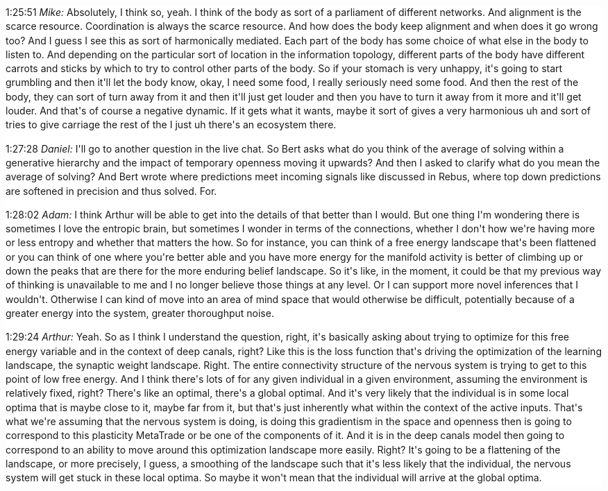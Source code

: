 1:25:51 _Mike:_
Absolutely, I think so, yeah.
I think of the body as sort of a parliament of different networks.
And alignment is the scarce resource.
Coordination is always the scarce resource.
And how does the body keep alignment and when does it go wrong too?
And I guess I see this as sort of harmonically mediated.
Each part of the body has some choice of what else in the body to listen to.
And depending on the particular sort of location in the information topology, different parts of the body have different carrots and sticks by which to try to control other parts of the body.
So if your stomach is very unhappy, it's going to start grumbling and then it'll let the body know, okay, I need some food, I really seriously need some food.
And then the rest of the body, they can sort of turn away from it and then it'll just get louder and then you have to turn it away from it more and it'll get louder.
And that's of course a negative dynamic.
If it gets what it wants, maybe it sort of gives a very harmonious uh and sort of tries to give carriage the rest of the I just uh there's an ecosystem there.

1:27:28 _Daniel:_
I'll go to another question in the live chat.
So Bert asks what do you think of the average of solving within a generative hierarchy and the impact of temporary openness moving it upwards?
And then I asked to clarify what do you mean the average of solving?
And Bert wrote where predictions meet incoming signals like discussed in Rebus, where top down predictions are softened in precision and thus solved.
For.

1:28:02 _Adam:_
I think Arthur will be able to get into the details of that better than I would.
But one thing I'm wondering there is sometimes I love the entropic brain, but sometimes I wonder in terms of the connections, whether I don't how we're having more or less entropy and whether that matters the how.
So for instance, you can think of a free energy landscape that's been flattened or you can think of one where you're better able and you have more energy for the manifold activity is better of climbing up or down the peaks that are there for the more enduring belief landscape.
So it's like, in the moment, it could be that my previous way of thinking is unavailable to me and I no longer believe those things at any level.
Or I can support more novel inferences that I wouldn't.
Otherwise I can kind of move into an area of mind space that would otherwise be difficult, potentially because of a greater energy into the system, greater thoroughput noise.

1:29:24 _Arthur:_
Yeah.
So as I think I understand the question, right, it's basically asking about trying to optimize for this free energy variable and in the context of deep canals, right?
Like this is the loss function that's driving the optimization of the learning landscape, the synaptic weight landscape.
Right.
The entire connectivity structure of the nervous system is trying to get to this point of low free energy.
And I think there's lots of for any given individual in a given environment, assuming the environment is relatively fixed, right?
There's like an optimal, there's a global optimal.
And it's very likely that the individual is in some local optima that is maybe close to it, maybe far from it, but that's just inherently what within the context of the active inputs.
That's what we're assuming that the nervous system is doing, is doing this gradientism in the space and openness then is going to correspond to this plasticity MetaTrade or be one of the components of it.
And it is in the deep canals model then going to correspond to an ability to move around this optimization landscape more easily.
Right?
It's going to be a flattening of the landscape, or more precisely, I guess, a smoothing of the landscape such that it's less likely that the individual, the nervous system will get stuck in these local optima.
So maybe it won't mean that the individual will arrive at the global optima.